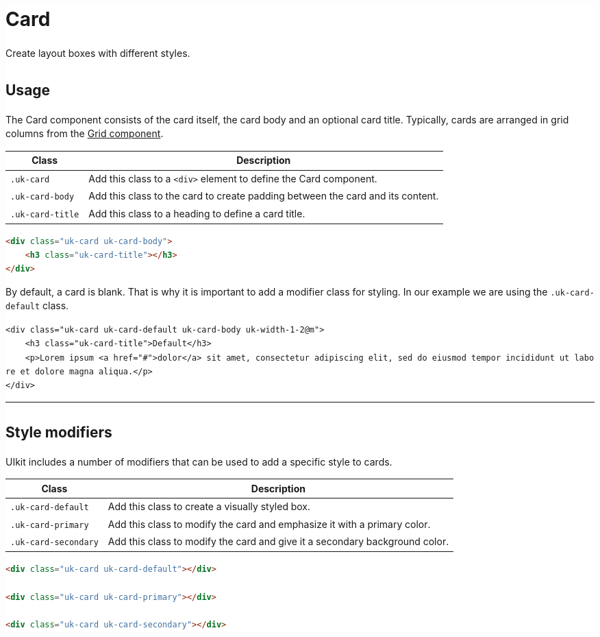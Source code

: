 # Card

<p class="uk-text-lead">Create layout boxes with different styles.</p>

## Usage

The Card component consists of the card itself, the card body and an optional card title. Typically, cards are arranged in grid columns from the [Grid component](grid.md).

| Class            | Description                                                                    |
| ---------------- | ------------------------------------------------------------------------------ |
| `.uk-card`       | Add this class to a `<div>` element to define the Card component.        |
| `.uk-card-body`  | Add this class to the card to create padding between the card and its content. |
| `.uk-card-title` | Add this class to a heading to define a card title.                            |

```html
<div class="uk-card uk-card-body">
    <h3 class="uk-card-title"></h3>
</div>
```

By default, a card is blank. That is why it is important to add a modifier class for styling. In our example we are using the `.uk-card-default` class.

```example
<div class="uk-card uk-card-default uk-card-body uk-width-1-2@m">
    <h3 class="uk-card-title">Default</h3>
    <p>Lorem ipsum <a href="#">dolor</a> sit amet, consectetur adipiscing elit, sed do eiusmod tempor incididunt ut labore et dolore magna aliqua.</p>
</div>
```

***

## Style modifiers

UIkit includes a number of modifiers that can be used to add a specific style to cards.

| Class                | Description                                                                 |
| -------------------- | --------------------------------------------------------------------------- |
| `.uk-card-default`   | Add this class to create a visually styled box.                             |
| `.uk-card-primary`   | Add this class to modify the card and emphasize it with a primary color.    |
| `.uk-card-secondary` | Add this class to modify the card and give it a secondary background color. |

```html
<div class="uk-card uk-card-default"></div>

<div class="uk-card uk-card-primary"></div>

<div class="uk-card uk-card-secondary"></div>
```
